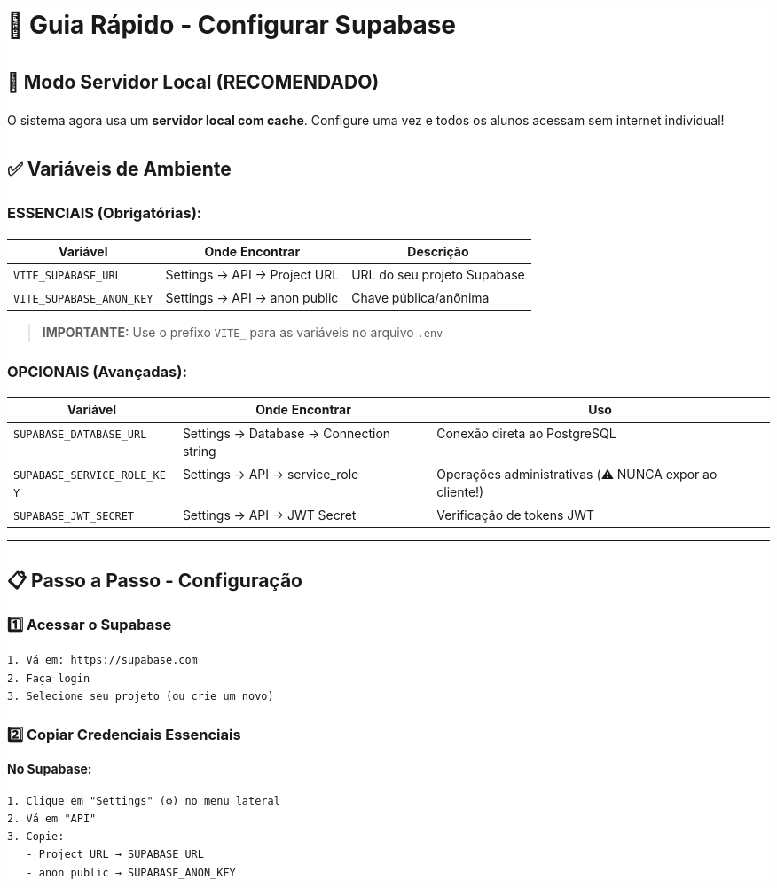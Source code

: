 # 🔑 Guia Rápido - Configurar Supabase

## 🚀 Modo Servidor Local (RECOMENDADO)

O sistema agora usa um **servidor local com cache**. Configure uma vez e todos os alunos acessam sem internet individual!

## ✅ Variáveis de Ambiente

### **ESSENCIAIS (Obrigatórias):**

| Variável | Onde Encontrar | Descrição |
|----------|----------------|-----------|
| `VITE_SUPABASE_URL` | Settings → API → Project URL | URL do seu projeto Supabase |
| `VITE_SUPABASE_ANON_KEY` | Settings → API → anon public | Chave pública/anônima |

> **IMPORTANTE:** Use o prefixo `VITE_` para as variáveis no arquivo `.env`

### **OPCIONAIS (Avançadas):**

| Variável | Onde Encontrar | Uso |
|----------|----------------|-----|
| `SUPABASE_DATABASE_URL` | Settings → Database → Connection string | Conexão direta ao PostgreSQL |
| `SUPABASE_SERVICE_ROLE_KEY` | Settings → API → service_role | Operações administrativas (⚠️ NUNCA expor ao cliente!) |
| `SUPABASE_JWT_SECRET` | Settings → API → JWT Secret | Verificação de tokens JWT |

---

## 📋 Passo a Passo - Configuração

### 1️⃣ Acessar o Supabase

```
1. Vá em: https://supabase.com
2. Faça login
3. Selecione seu projeto (ou crie um novo)
```

### 2️⃣ Copiar Credenciais Essenciais

**No Supabase:**
```
1. Clique em "Settings" (⚙️) no menu lateral
2. Vá em "API"
3. Copie:
   - Project URL → SUPABASE_URL
   - anon public → SUPABASE_ANON_KEY
```
